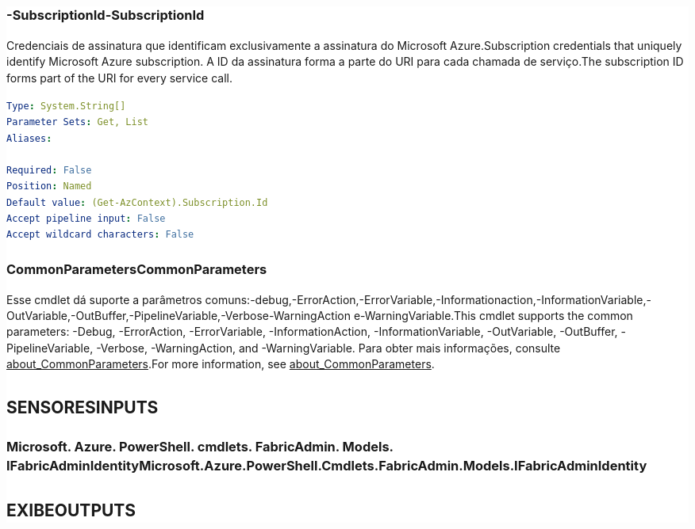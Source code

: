 ### <span data-ttu-id="5290b-130">-SubscriptionId</span><span class="sxs-lookup"><span data-stu-id="5290b-130">-SubscriptionId</span></span>
<span data-ttu-id="5290b-131">Credenciais de assinatura que identificam exclusivamente a assinatura do Microsoft Azure.</span><span class="sxs-lookup"><span data-stu-id="5290b-131">Subscription credentials that uniquely identify Microsoft Azure subscription.</span></span>
<span data-ttu-id="5290b-132">A ID da assinatura forma a parte do URI para cada chamada de serviço.</span><span class="sxs-lookup"><span data-stu-id="5290b-132">The subscription ID forms part of the URI for every service call.</span></span>

```yaml
Type: System.String[]
Parameter Sets: Get, List
Aliases:

Required: False
Position: Named
Default value: (Get-AzContext).Subscription.Id
Accept pipeline input: False
Accept wildcard characters: False

```

### <span data-ttu-id="5290b-133">CommonParameters</span><span class="sxs-lookup"><span data-stu-id="5290b-133">CommonParameters</span></span>
<span data-ttu-id="5290b-134">Esse cmdlet dá suporte a parâmetros comuns:-debug,-ErrorAction,-ErrorVariable,-Informationaction,-InformationVariable,-OutVariable,-OutBuffer,-PipelineVariable,-Verbose-WarningAction e-WarningVariable.</span><span class="sxs-lookup"><span data-stu-id="5290b-134">This cmdlet supports the common parameters: -Debug, -ErrorAction, -ErrorVariable, -InformationAction, -InformationVariable, -OutVariable, -OutBuffer, -PipelineVariable, -Verbose, -WarningAction, and -WarningVariable.</span></span> <span data-ttu-id="5290b-135">Para obter mais informações, consulte [about_CommonParameters](http://go.microsoft.com/fwlink/?LinkID=113216).</span><span class="sxs-lookup"><span data-stu-id="5290b-135">For more information, see [about_CommonParameters](http://go.microsoft.com/fwlink/?LinkID=113216).</span></span>

## <span data-ttu-id="5290b-136">SENSORES</span><span class="sxs-lookup"><span data-stu-id="5290b-136">INPUTS</span></span>

### <span data-ttu-id="5290b-137">Microsoft. Azure. PowerShell. cmdlets. FabricAdmin. Models. IFabricAdminIdentity</span><span class="sxs-lookup"><span data-stu-id="5290b-137">Microsoft.Azure.PowerShell.Cmdlets.FabricAdmin.Models.IFabricAdminIdentity</span></span>

## <span data-ttu-id="5290b-138">EXIBE</span><span class="sxs-lookup"><span data-stu-id="5290b-138">OUTPUTS</span></span>
